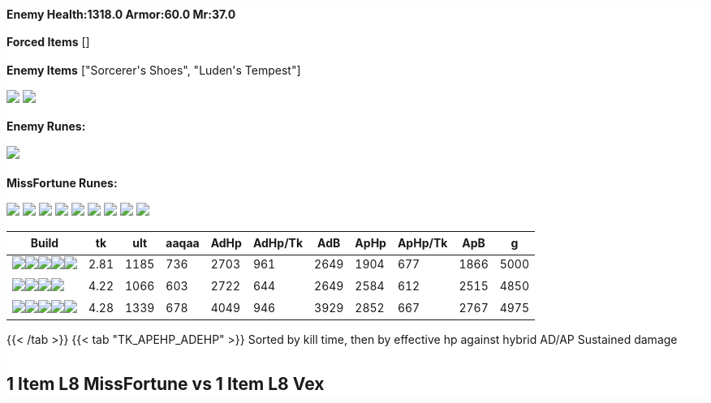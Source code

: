**Enemy Health:1318.0 Armor:60.0 Mr:37.0**


**Forced Items** []








**Enemy Items** ["Sorcerer's Shoes", "Luden's Tempest"]





![](/item/3020.png)
![](/item/6655.png)



**Enemy Runes:**





![](/StatMods/StatModsArmorIcon.png)



**MissFortune Runes:**


![](/Styles/Precision/PressTheAttack/PressTheAttack.png)
![](/Styles/Precision/Overheal.png)
![](/Styles/Precision/LegendAlacrity/LegendAlacrity.png)
![](/Styles/Precision/CoupDeGrace/CoupDeGrace.png)
![](/Styles/Sorcery/ManaflowBand/ManaflowBand.png)
![](/Styles/Sorcery/GatheringStorm/GatheringStorm.png)
![](/StatMods/StatModsAttackSpeedIcon.png)
![](/StatMods/StatModsAdaptiveForceIcon.png)
![](/StatMods/StatModsArmorIcon.png)





 Build |tk|ult|aaqaa|AdHp|AdHp/Tk|AdB|ApHp|ApHp/Tk|ApB|g
-|-|-|-|-|-|-|-|-|-|-
![](/item/6672.png)![](/item/1001.png)![](/item/1053.png)![](/item/1055.png)![](/item/1036.png)|2.81|1185|736|2703|961|2649|1904|677|1866|5000
![](/item/3091.png)![](/item/1001.png)![](/item/1053.png)![](/item/1055.png)|4.22|1066|603|2722|644|2649|2584|612|2515|4850
![](/item/6673.png)![](/item/1001.png)![](/item/1055.png)![](/item/1037.png)![](/item/1036.png)|4.28|1339|678|4049|946|3929|2852|667|2767|4975
{{< /tab >}}
{{< tab "TK_APEHP_ADEHP" >}}
Sorted by kill time, then by effective hp against hybrid AD/AP Sustained damage
## 1 Item L8 MissFortune vs 1 Item L8 Vex
